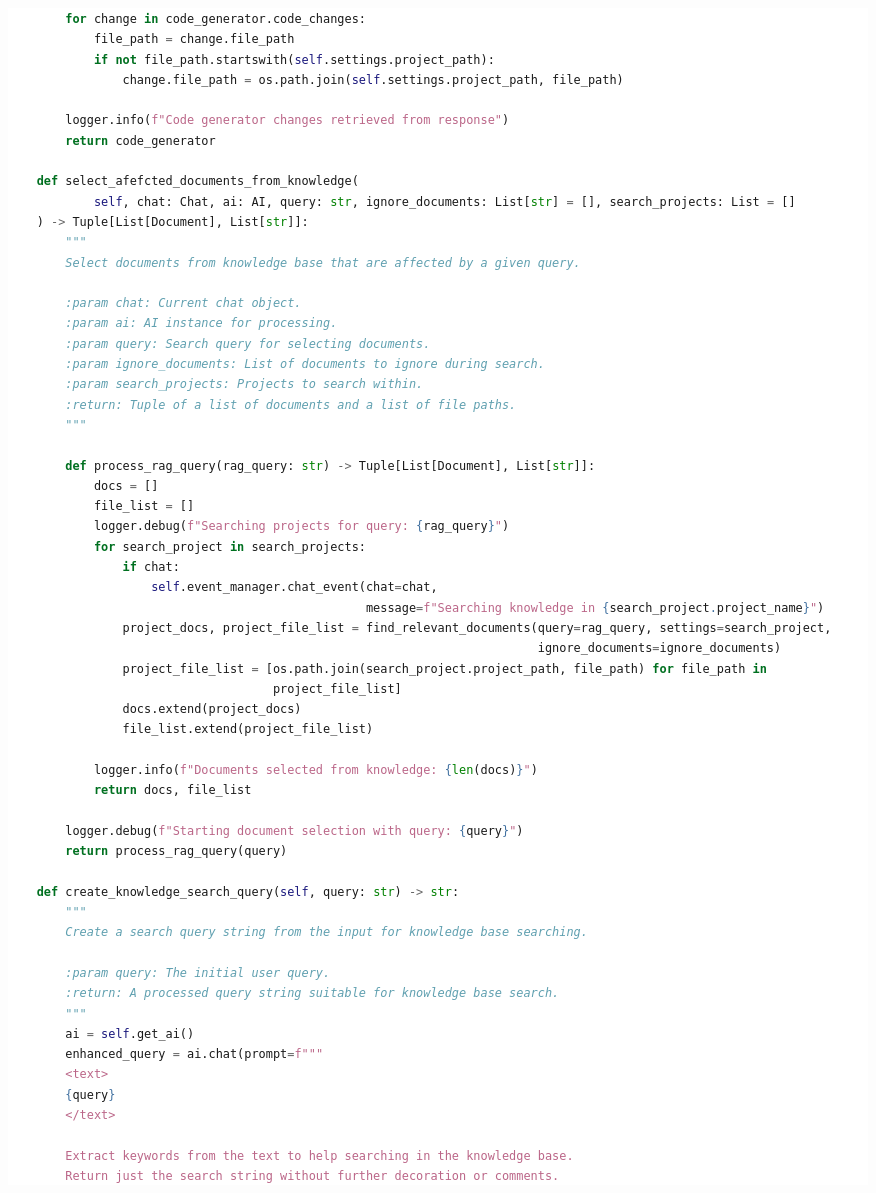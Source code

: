 ```python /shared/codx-junior/api/codx/junior/chat/chat_engine.py
        for change in code_generator.code_changes:
            file_path = change.file_path
            if not file_path.startswith(self.settings.project_path):
                change.file_path = os.path.join(self.settings.project_path, file_path)

        logger.info(f"Code generator changes retrieved from response")
        return code_generator

    def select_afefcted_documents_from_knowledge(
            self, chat: Chat, ai: AI, query: str, ignore_documents: List[str] = [], search_projects: List = []
    ) -> Tuple[List[Document], List[str]]:
        """
        Select documents from knowledge base that are affected by a given query.

        :param chat: Current chat object.
        :param ai: AI instance for processing.
        :param query: Search query for selecting documents.
        :param ignore_documents: List of documents to ignore during search.
        :param search_projects: Projects to search within.
        :return: Tuple of a list of documents and a list of file paths.
        """

        def process_rag_query(rag_query: str) -> Tuple[List[Document], List[str]]:
            docs = []
            file_list = []
            logger.debug(f"Searching projects for query: {rag_query}")
            for search_project in search_projects:
                if chat:
                    self.event_manager.chat_event(chat=chat,
                                                  message=f"Searching knowledge in {search_project.project_name}")
                project_docs, project_file_list = find_relevant_documents(query=rag_query, settings=search_project,
                                                                          ignore_documents=ignore_documents)
                project_file_list = [os.path.join(search_project.project_path, file_path) for file_path in
                                     project_file_list]
                docs.extend(project_docs)
                file_list.extend(project_file_list)

            logger.info(f"Documents selected from knowledge: {len(docs)}")
            return docs, file_list

        logger.debug(f"Starting document selection with query: {query}")
        return process_rag_query(query)

    def create_knowledge_search_query(self, query: str) -> str:
        """
        Create a search query string from the input for knowledge base searching.

        :param query: The initial user query.
        :return: A processed query string suitable for knowledge base search.
        """
        ai = self.get_ai()
        enhanced_query = ai.chat(prompt=f"""
        <text>
        {query}
        </text>

        Extract keywords from the text to help searching in the knowledge base.
        Return just the search string without further decoration or comments.
```